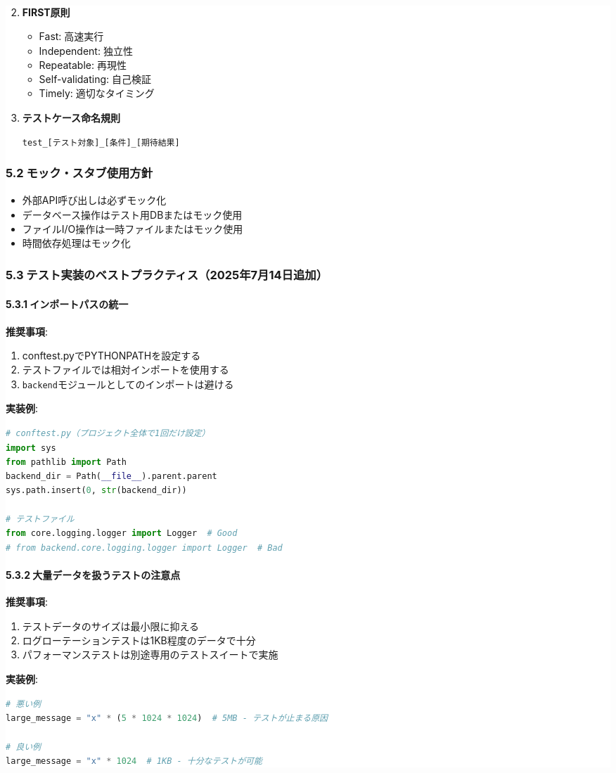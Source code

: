 2. **FIRST原則**
   - Fast: 高速実行
   - Independent: 独立性
   - Repeatable: 再現性
   - Self-validating: 自己検証
   - Timely: 適切なタイミング

3. **テストケース命名規則**
   ```
   test_[テスト対象]_[条件]_[期待結果]
   ```

### 5.2 モック・スタブ使用方針
- 外部API呼び出しは必ずモック化
- データベース操作はテスト用DBまたはモック使用
- ファイルI/O操作は一時ファイルまたはモック使用
- 時間依存処理はモック化

### 5.3 テスト実装のベストプラクティス（2025年7月14日追加）

#### 5.3.1 インポートパスの統一
**推奨事項**:
1. conftest.pyでPYTHONPATHを設定する
2. テストファイルでは相対インポートを使用する
3. `backend`モジュールとしてのインポートは避ける

**実装例**:
```python
# conftest.py（プロジェクト全体で1回だけ設定）
import sys
from pathlib import Path
backend_dir = Path(__file__).parent.parent
sys.path.insert(0, str(backend_dir))

# テストファイル
from core.logging.logger import Logger  # Good
# from backend.core.logging.logger import Logger  # Bad
```

#### 5.3.2 大量データを扱うテストの注意点
**推奨事項**:
1. テストデータのサイズは最小限に抑える
2. ログローテーションテストは1KB程度のデータで十分
3. パフォーマンステストは別途専用のテストスイートで実施

**実装例**:
```python
# 悪い例
large_message = "x" * (5 * 1024 * 1024)  # 5MB - テストが止まる原因

# 良い例
large_message = "x" * 1024  # 1KB - 十分なテストが可能
```
